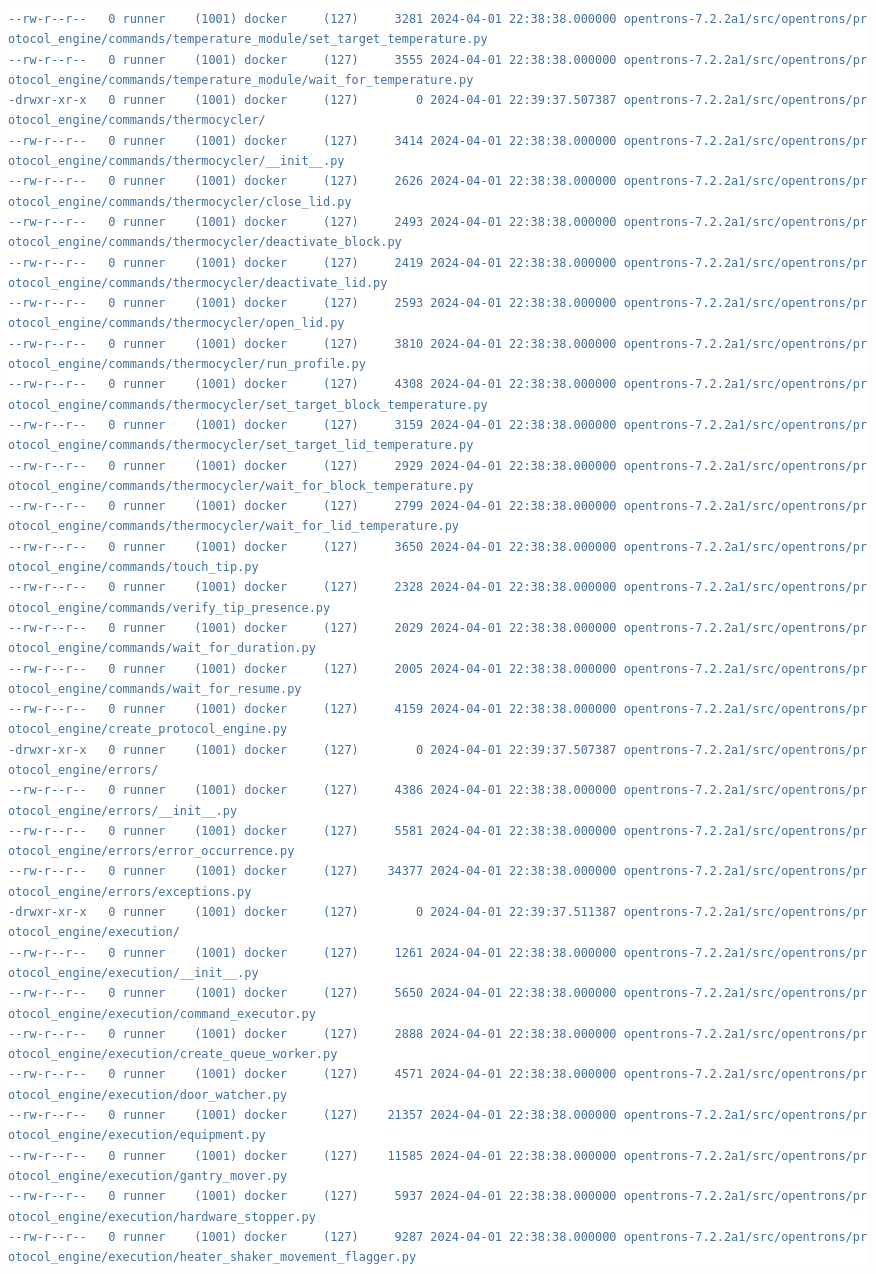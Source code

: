 ```diff
--rw-r--r--   0 runner    (1001) docker     (127)     3281 2024-04-01 22:38:38.000000 opentrons-7.2.2a1/src/opentrons/protocol_engine/commands/temperature_module/set_target_temperature.py
--rw-r--r--   0 runner    (1001) docker     (127)     3555 2024-04-01 22:38:38.000000 opentrons-7.2.2a1/src/opentrons/protocol_engine/commands/temperature_module/wait_for_temperature.py
-drwxr-xr-x   0 runner    (1001) docker     (127)        0 2024-04-01 22:39:37.507387 opentrons-7.2.2a1/src/opentrons/protocol_engine/commands/thermocycler/
--rw-r--r--   0 runner    (1001) docker     (127)     3414 2024-04-01 22:38:38.000000 opentrons-7.2.2a1/src/opentrons/protocol_engine/commands/thermocycler/__init__.py
--rw-r--r--   0 runner    (1001) docker     (127)     2626 2024-04-01 22:38:38.000000 opentrons-7.2.2a1/src/opentrons/protocol_engine/commands/thermocycler/close_lid.py
--rw-r--r--   0 runner    (1001) docker     (127)     2493 2024-04-01 22:38:38.000000 opentrons-7.2.2a1/src/opentrons/protocol_engine/commands/thermocycler/deactivate_block.py
--rw-r--r--   0 runner    (1001) docker     (127)     2419 2024-04-01 22:38:38.000000 opentrons-7.2.2a1/src/opentrons/protocol_engine/commands/thermocycler/deactivate_lid.py
--rw-r--r--   0 runner    (1001) docker     (127)     2593 2024-04-01 22:38:38.000000 opentrons-7.2.2a1/src/opentrons/protocol_engine/commands/thermocycler/open_lid.py
--rw-r--r--   0 runner    (1001) docker     (127)     3810 2024-04-01 22:38:38.000000 opentrons-7.2.2a1/src/opentrons/protocol_engine/commands/thermocycler/run_profile.py
--rw-r--r--   0 runner    (1001) docker     (127)     4308 2024-04-01 22:38:38.000000 opentrons-7.2.2a1/src/opentrons/protocol_engine/commands/thermocycler/set_target_block_temperature.py
--rw-r--r--   0 runner    (1001) docker     (127)     3159 2024-04-01 22:38:38.000000 opentrons-7.2.2a1/src/opentrons/protocol_engine/commands/thermocycler/set_target_lid_temperature.py
--rw-r--r--   0 runner    (1001) docker     (127)     2929 2024-04-01 22:38:38.000000 opentrons-7.2.2a1/src/opentrons/protocol_engine/commands/thermocycler/wait_for_block_temperature.py
--rw-r--r--   0 runner    (1001) docker     (127)     2799 2024-04-01 22:38:38.000000 opentrons-7.2.2a1/src/opentrons/protocol_engine/commands/thermocycler/wait_for_lid_temperature.py
--rw-r--r--   0 runner    (1001) docker     (127)     3650 2024-04-01 22:38:38.000000 opentrons-7.2.2a1/src/opentrons/protocol_engine/commands/touch_tip.py
--rw-r--r--   0 runner    (1001) docker     (127)     2328 2024-04-01 22:38:38.000000 opentrons-7.2.2a1/src/opentrons/protocol_engine/commands/verify_tip_presence.py
--rw-r--r--   0 runner    (1001) docker     (127)     2029 2024-04-01 22:38:38.000000 opentrons-7.2.2a1/src/opentrons/protocol_engine/commands/wait_for_duration.py
--rw-r--r--   0 runner    (1001) docker     (127)     2005 2024-04-01 22:38:38.000000 opentrons-7.2.2a1/src/opentrons/protocol_engine/commands/wait_for_resume.py
--rw-r--r--   0 runner    (1001) docker     (127)     4159 2024-04-01 22:38:38.000000 opentrons-7.2.2a1/src/opentrons/protocol_engine/create_protocol_engine.py
-drwxr-xr-x   0 runner    (1001) docker     (127)        0 2024-04-01 22:39:37.507387 opentrons-7.2.2a1/src/opentrons/protocol_engine/errors/
--rw-r--r--   0 runner    (1001) docker     (127)     4386 2024-04-01 22:38:38.000000 opentrons-7.2.2a1/src/opentrons/protocol_engine/errors/__init__.py
--rw-r--r--   0 runner    (1001) docker     (127)     5581 2024-04-01 22:38:38.000000 opentrons-7.2.2a1/src/opentrons/protocol_engine/errors/error_occurrence.py
--rw-r--r--   0 runner    (1001) docker     (127)    34377 2024-04-01 22:38:38.000000 opentrons-7.2.2a1/src/opentrons/protocol_engine/errors/exceptions.py
-drwxr-xr-x   0 runner    (1001) docker     (127)        0 2024-04-01 22:39:37.511387 opentrons-7.2.2a1/src/opentrons/protocol_engine/execution/
--rw-r--r--   0 runner    (1001) docker     (127)     1261 2024-04-01 22:38:38.000000 opentrons-7.2.2a1/src/opentrons/protocol_engine/execution/__init__.py
--rw-r--r--   0 runner    (1001) docker     (127)     5650 2024-04-01 22:38:38.000000 opentrons-7.2.2a1/src/opentrons/protocol_engine/execution/command_executor.py
--rw-r--r--   0 runner    (1001) docker     (127)     2888 2024-04-01 22:38:38.000000 opentrons-7.2.2a1/src/opentrons/protocol_engine/execution/create_queue_worker.py
--rw-r--r--   0 runner    (1001) docker     (127)     4571 2024-04-01 22:38:38.000000 opentrons-7.2.2a1/src/opentrons/protocol_engine/execution/door_watcher.py
--rw-r--r--   0 runner    (1001) docker     (127)    21357 2024-04-01 22:38:38.000000 opentrons-7.2.2a1/src/opentrons/protocol_engine/execution/equipment.py
--rw-r--r--   0 runner    (1001) docker     (127)    11585 2024-04-01 22:38:38.000000 opentrons-7.2.2a1/src/opentrons/protocol_engine/execution/gantry_mover.py
--rw-r--r--   0 runner    (1001) docker     (127)     5937 2024-04-01 22:38:38.000000 opentrons-7.2.2a1/src/opentrons/protocol_engine/execution/hardware_stopper.py
--rw-r--r--   0 runner    (1001) docker     (127)     9287 2024-04-01 22:38:38.000000 opentrons-7.2.2a1/src/opentrons/protocol_engine/execution/heater_shaker_movement_flagger.py
```